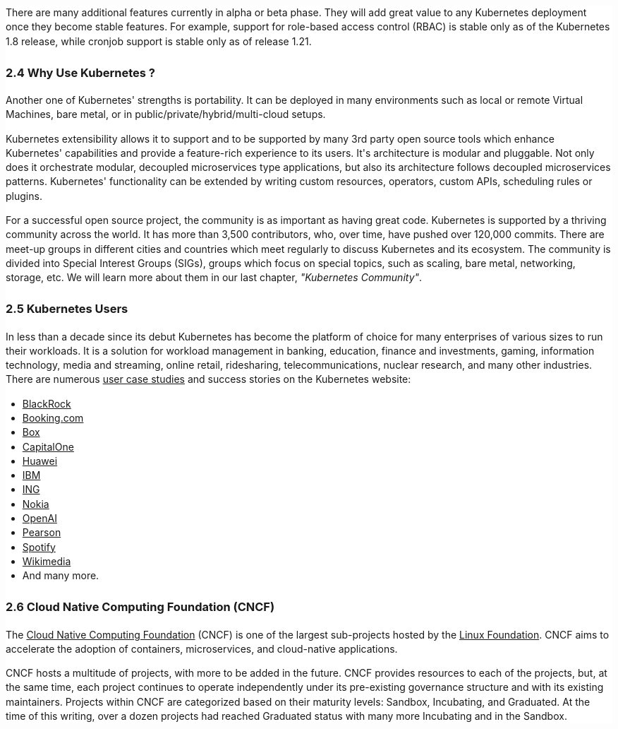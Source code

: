 There are many additional features currently in alpha or beta phase. They will add great value to any Kubernetes deployment once they become stable features. For example, support for role-based access control (RBAC) is stable only as of the Kubernetes 1.8 release, while cronjob support is stable only as of release 1.21.

### 2.4 Why Use Kubernetes ?

Another one of Kubernetes' strengths is portability. It can be deployed in many environments such as local or remote Virtual Machines, bare metal, or in public/private/hybrid/multi-cloud setups.

Kubernetes extensibility allows it to support and to be supported by many 3rd party open source tools which enhance Kubernetes' capabilities and provide a feature-rich experience to its users. It's architecture is modular and pluggable. Not only does it orchestrate modular, decoupled microservices type applications, but also its architecture follows decoupled microservices patterns. Kubernetes' functionality can be extended by writing custom resources, operators, custom APIs, scheduling rules or plugins.

For a successful open source project, the community is as important as having great code. Kubernetes is supported by a thriving community across the world. It has more than 3,500 contributors, who, over time, have pushed over 120,000 commits. There are meet-up groups in different cities and countries which meet regularly to discuss Kubernetes and its ecosystem. The community is divided into Special Interest Groups (SIGs), groups which focus on special topics, such as scaling, bare metal, networking, storage, etc. We will learn more about them in our last chapter, _"Kubernetes Community"_.

### 2.5 Kubernetes Users

In less than a decade since its debut Kubernetes has become the platform of choice for many enterprises of various sizes to run their workloads. It is a solution for workload management in banking, education, finance and investments, gaming, information technology, media and streaming, online retail, ridesharing, telecommunications, nuclear research, and many other industries. There are numerous [user case studies](https://kubernetes.io/case-studies/) and success stories on the Kubernetes website:
- [BlackRock](https://kubernetes.io/case-studies/blackrock/)
- [Booking.com](https://kubernetes.io/case-studies/booking-com/)
- [Box](https://kubernetes.io/case-studies/box/)
- [CapitalOne](https://kubernetes.io/case-studies/capital-one/)
- [Huawei](https://kubernetes.io/case-studies/huawei/)
- [IBM](https://kubernetes.io/case-studies/ibm/)
- [ING](https://kubernetes.io/case-studies/ing/)
- [Nokia](https://kubernetes.io/case-studies/nokia/)
- [OpenAI](https://kubernetes.io/case-studies/openai/)
- [Pearson](https://kubernetes.io/case-studies/pearson/)
- [Spotify](https://kubernetes.io/case-studies/spotify/)
- [Wikimedia](https://kubernetes.io/case-studies/wikimedia/)
- And many more.

### 2.6 Cloud Native Computing Foundation (CNCF)

The [Cloud Native Computing Foundation](https://www.cncf.io/) (CNCF) is one of the largest sub-projects hosted by the [Linux Foundation](https://www.linuxfoundation.org/). CNCF aims to accelerate the adoption of containers, microservices, and cloud-native applications.

CNCF hosts a multitude of projects, with more to be added in the future. CNCF provides resources to each of the projects, but, at the same time, each project continues to operate independently under its pre-existing governance structure and with its existing maintainers. Projects within CNCF are categorized based on their maturity levels: Sandbox, Incubating, and Graduated. At the time of this writing, over a dozen projects had reached Graduated status with many more Incubating and in the Sandbox.
